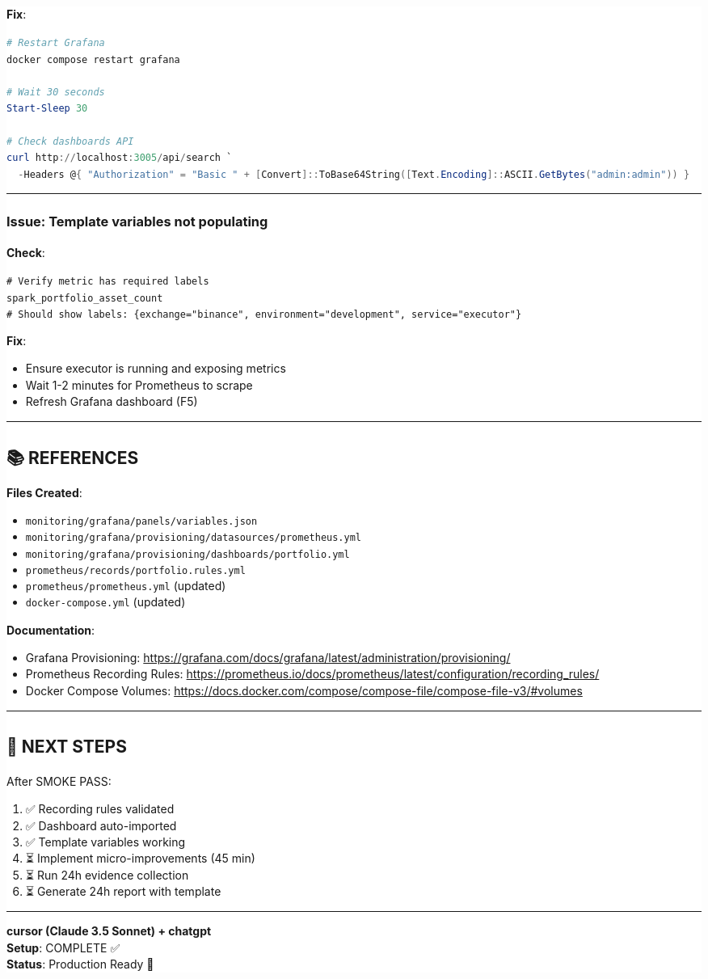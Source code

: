 **Fix**:
```powershell
# Restart Grafana
docker compose restart grafana

# Wait 30 seconds
Start-Sleep 30

# Check dashboards API
curl http://localhost:3005/api/search `
  -Headers @{ "Authorization" = "Basic " + [Convert]::ToBase64String([Text.Encoding]::ASCII.GetBytes("admin:admin")) }
```

---

### Issue: Template variables not populating

**Check**:
```promql
# Verify metric has required labels
spark_portfolio_asset_count
# Should show labels: {exchange="binance", environment="development", service="executor"}
```

**Fix**:
- Ensure executor is running and exposing metrics
- Wait 1-2 minutes for Prometheus to scrape
- Refresh Grafana dashboard (F5)

---

## 📚 REFERENCES

**Files Created**:
- `monitoring/grafana/panels/variables.json`
- `monitoring/grafana/provisioning/datasources/prometheus.yml`
- `monitoring/grafana/provisioning/dashboards/portfolio.yml`
- `prometheus/records/portfolio.rules.yml`
- `prometheus/prometheus.yml` (updated)
- `docker-compose.yml` (updated)

**Documentation**:
- Grafana Provisioning: https://grafana.com/docs/grafana/latest/administration/provisioning/
- Prometheus Recording Rules: https://prometheus.io/docs/prometheus/latest/configuration/recording_rules/
- Docker Compose Volumes: https://docs.docker.com/compose/compose-file/compose-file-v3/#volumes

---

## 🚀 NEXT STEPS

After SMOKE PASS:
1. ✅ Recording rules validated
2. ✅ Dashboard auto-imported
3. ✅ Template variables working
4. ⏳ Implement micro-improvements (45 min)
5. ⏳ Run 24h evidence collection
6. ⏳ Generate 24h report with template

---

**cursor (Claude 3.5 Sonnet) + chatgpt**  
**Setup**: COMPLETE ✅  
**Status**: Production Ready 🚀

